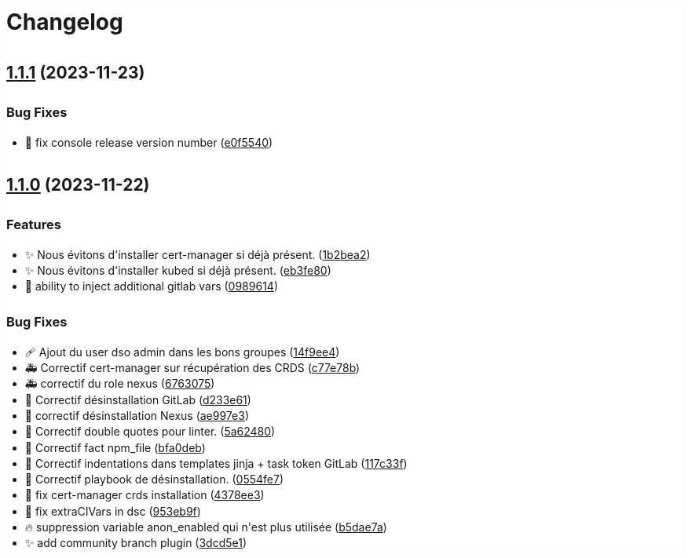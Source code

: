 # Changelog

## [1.1.1](https://github.com/cloud-pi-native/socle/compare/v1.1.0...v1.1.1) (2023-11-23)


### Bug Fixes

* :bookmark: fix console release version number ([e0f5540](https://github.com/cloud-pi-native/socle/commit/e0f5540733a1c4cd3a7f881b7f374a3123c04b92))

## [1.1.0](https://github.com/cloud-pi-native/socle/compare/v1.0.1...v1.1.0) (2023-11-22)


### Features

* :sparkles: Nous évitons d'installer cert-manager si déjà présent. ([1b2bea2](https://github.com/cloud-pi-native/socle/commit/1b2bea2d88f68d104e10e899838fa3f773dd72f0))
* :sparkles: Nous évitons d'installer kubed si déjà présent. ([eb3fe80](https://github.com/cloud-pi-native/socle/commit/eb3fe800c745861972df6850fc9a7c88ed231ebb))
* :wrench: ability to inject additional gitlab vars ([0989614](https://github.com/cloud-pi-native/socle/commit/09896140b1a88c8bb8cfb2b9158d1650fdfedb5e))


### Bug Fixes

* :adhesive_bandage: Ajout du user dso admin dans les bons groupes ([14f9ee4](https://github.com/cloud-pi-native/socle/commit/14f9ee405abd921d8467c80588496a7959f705c5))
* :ambulance: Correctif cert-manager sur récupération des CRDS ([c77e78b](https://github.com/cloud-pi-native/socle/commit/c77e78bc57aa31d791e5042060b4d0ef7335cd6b))
* :ambulance: correctif du role nexus ([6763075](https://github.com/cloud-pi-native/socle/commit/67630759cd1e46f1c245f8b5784d5ed243c8e767))
* :bug: Correctif désinstallation GitLab ([d233e61](https://github.com/cloud-pi-native/socle/commit/d233e6179177ad3c415a136240dba57579eed9d2))
* :bug: correctif désinstallation Nexus ([ae997e3](https://github.com/cloud-pi-native/socle/commit/ae997e37973aabb55b35647af98b6293d7ba39f4))
* :bug: Correctif double quotes pour linter. ([5a62480](https://github.com/cloud-pi-native/socle/commit/5a62480f60819a5090373122230adfcbb491fcb8))
* :bug: Correctif fact npm_file ([bfa0deb](https://github.com/cloud-pi-native/socle/commit/bfa0debb7f89e4d492aaf48d5224d1f6476c1f10))
* :bug: Correctif indentations dans templates jinja + task token GitLab ([117c33f](https://github.com/cloud-pi-native/socle/commit/117c33f0a79a5ffe8df39a934e66c1c99fcfa7e4))
* :bug: Correctif playbook de désinstallation. ([0554fe7](https://github.com/cloud-pi-native/socle/commit/0554fe741a24949cc6de199d49b97e0a2139f9e4))
* :bug: fix cert-manager crds installation ([4378ee3](https://github.com/cloud-pi-native/socle/commit/4378ee389a5c283ad549b13381d4f2182ea1af18))
* :bug: fix extraCIVars in dsc ([953eb9f](https://github.com/cloud-pi-native/socle/commit/953eb9fb0a0b3eede7bec5306c0f5918639f774a))
* :fire: suppression variable anon_enabled qui n'est plus utilisée ([b5dae7a](https://github.com/cloud-pi-native/socle/commit/b5dae7a773b805e4b5770ed3fc8879f3cb3e216e))
* :sparkles: add community branch plugin ([3dcd5e1](https://github.com/cloud-pi-native/socle/commit/3dcd5e1e0d31862e9f14e4c811dc00a1837222bc))
